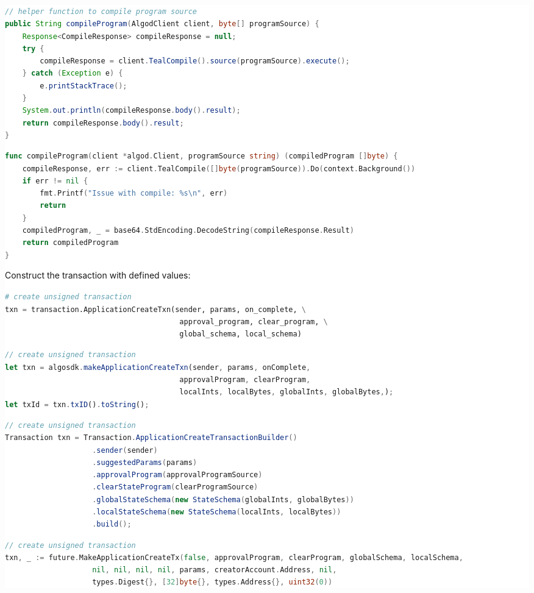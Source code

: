 ```Java tab="Java"
// helper function to compile program source
public String compileProgram(AlgodClient client, byte[] programSource) {
    Response<CompileResponse> compileResponse = null;
    try {
        compileResponse = client.TealCompile().source(programSource).execute();
    } catch (Exception e) {
        e.printStackTrace();
    }
    System.out.println(compileResponse.body().result);
    return compileResponse.body().result;
}
```

```go tab="Go"
func compileProgram(client *algod.Client, programSource string) (compiledProgram []byte) {
	compileResponse, err := client.TealCompile([]byte(programSource)).Do(context.Background())
	if err != nil {
		fmt.Printf("Issue with compile: %s\n", err)
		return
	}
	compiledProgram, _ = base64.StdEncoding.DecodeString(compileResponse.Result)
	return compiledProgram
}
```

Construct the transaction with defined values:

```python tab="Python"
# create unsigned transaction
txn = transaction.ApplicationCreateTxn(sender, params, on_complete, \
                                        approval_program, clear_program, \
                                        global_schema, local_schema)
```

```javascript tab="JavaScript"
// create unsigned transaction
let txn = algosdk.makeApplicationCreateTxn(sender, params, onComplete, 
                                        approvalProgram, clearProgram, 
                                        localInts, localBytes, globalInts, globalBytes,);
let txId = txn.txID().toString();
```

```Java tab="Java"
// create unsigned transaction
Transaction txn = Transaction.ApplicationCreateTransactionBuilder()
                    .sender(sender)
                    .suggestedParams(params)
                    .approvalProgram(approvalProgramSource)
                    .clearStateProgram(clearProgramSource)
                    .globalStateSchema(new StateSchema(globalInts, globalBytes))
                    .localStateSchema(new StateSchema(localInts, localBytes))
                    .build();
```

```go tab="Go"
// create unsigned transaction
txn, _ := future.MakeApplicationCreateTx(false, approvalProgram, clearProgram, globalSchema, localSchema, 
                    nil, nil, nil, nil, params, creatorAccount.Address, nil, 
                    types.Digest{}, [32]byte{}, types.Address{}, uint32(0))
```
